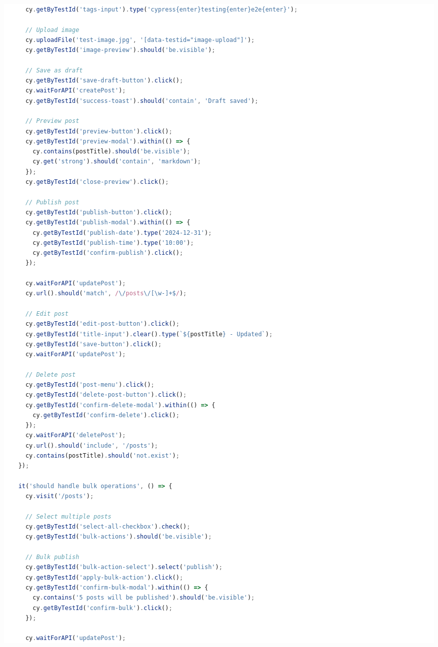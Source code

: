```typescript
      cy.getByTestId('tags-input').type('cypress{enter}testing{enter}e2e{enter}');
      
      // Upload image
      cy.uploadFile('test-image.jpg', '[data-testid="image-upload"]');
      cy.getByTestId('image-preview').should('be.visible');
      
      // Save as draft
      cy.getByTestId('save-draft-button').click();
      cy.waitForAPI('createPost');
      cy.getByTestId('success-toast').should('contain', 'Draft saved');
      
      // Preview post
      cy.getByTestId('preview-button').click();
      cy.getByTestId('preview-modal').within(() => {
        cy.contains(postTitle).should('be.visible');
        cy.get('strong').should('contain', 'markdown');
      });
      cy.getByTestId('close-preview').click();
      
      // Publish post
      cy.getByTestId('publish-button').click();
      cy.getByTestId('publish-modal').within(() => {
        cy.getByTestId('publish-date').type('2024-12-31');
        cy.getByTestId('publish-time').type('10:00');
        cy.getByTestId('confirm-publish').click();
      });
      
      cy.waitForAPI('updatePost');
      cy.url().should('match', /\/posts\/[\w-]+$/);
      
      // Edit post
      cy.getByTestId('edit-post-button').click();
      cy.getByTestId('title-input').clear().type(`${postTitle} - Updated`);
      cy.getByTestId('save-button').click();
      cy.waitForAPI('updatePost');
      
      // Delete post
      cy.getByTestId('post-menu').click();
      cy.getByTestId('delete-post-button').click();
      cy.getByTestId('confirm-delete-modal').within(() => {
        cy.getByTestId('confirm-delete').click();
      });
      cy.waitForAPI('deletePost');
      cy.url().should('include', '/posts');
      cy.contains(postTitle).should('not.exist');
    });

    it('should handle bulk operations', () => {
      cy.visit('/posts');
      
      // Select multiple posts
      cy.getByTestId('select-all-checkbox').check();
      cy.getByTestId('bulk-actions').should('be.visible');
      
      // Bulk publish
      cy.getByTestId('bulk-action-select').select('publish');
      cy.getByTestId('apply-bulk-action').click();
      cy.getByTestId('confirm-bulk-modal').within(() => {
        cy.contains('5 posts will be published').should('be.visible');
        cy.getByTestId('confirm-bulk').click();
      });
      
      cy.waitForAPI('updatePost');
```